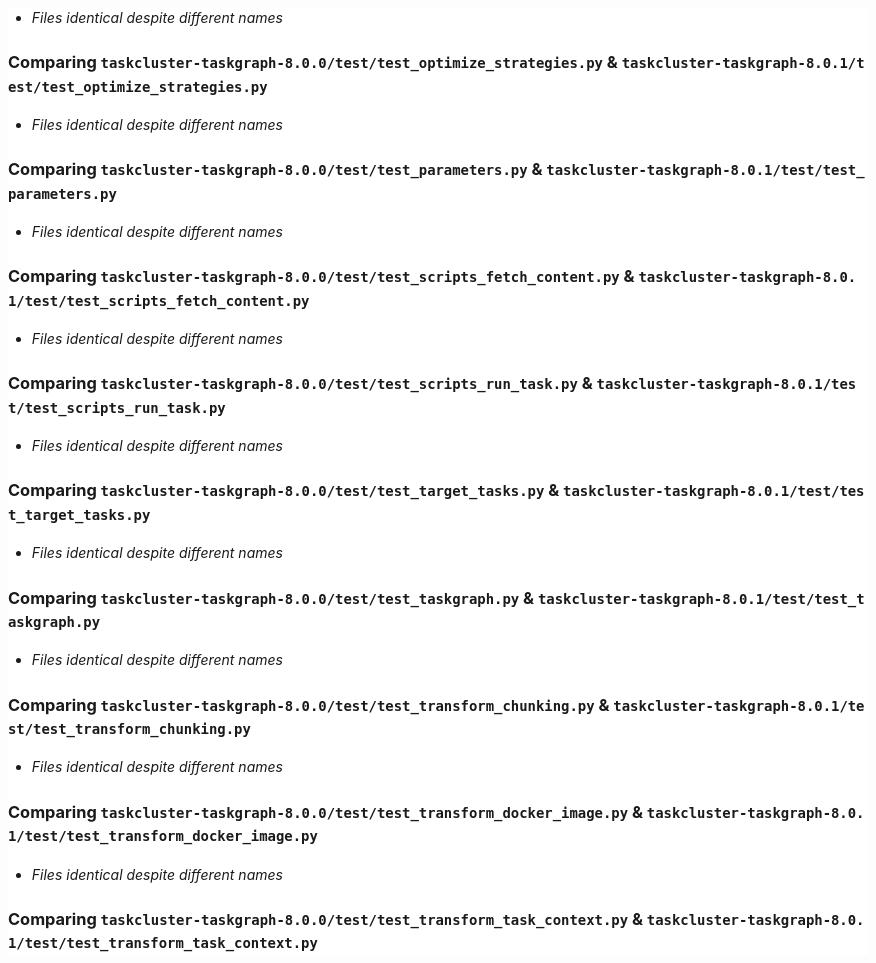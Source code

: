  * *Files identical despite different names*

### Comparing `taskcluster-taskgraph-8.0.0/test/test_optimize_strategies.py` & `taskcluster-taskgraph-8.0.1/test/test_optimize_strategies.py`

 * *Files identical despite different names*

### Comparing `taskcluster-taskgraph-8.0.0/test/test_parameters.py` & `taskcluster-taskgraph-8.0.1/test/test_parameters.py`

 * *Files identical despite different names*

### Comparing `taskcluster-taskgraph-8.0.0/test/test_scripts_fetch_content.py` & `taskcluster-taskgraph-8.0.1/test/test_scripts_fetch_content.py`

 * *Files identical despite different names*

### Comparing `taskcluster-taskgraph-8.0.0/test/test_scripts_run_task.py` & `taskcluster-taskgraph-8.0.1/test/test_scripts_run_task.py`

 * *Files identical despite different names*

### Comparing `taskcluster-taskgraph-8.0.0/test/test_target_tasks.py` & `taskcluster-taskgraph-8.0.1/test/test_target_tasks.py`

 * *Files identical despite different names*

### Comparing `taskcluster-taskgraph-8.0.0/test/test_taskgraph.py` & `taskcluster-taskgraph-8.0.1/test/test_taskgraph.py`

 * *Files identical despite different names*

### Comparing `taskcluster-taskgraph-8.0.0/test/test_transform_chunking.py` & `taskcluster-taskgraph-8.0.1/test/test_transform_chunking.py`

 * *Files identical despite different names*

### Comparing `taskcluster-taskgraph-8.0.0/test/test_transform_docker_image.py` & `taskcluster-taskgraph-8.0.1/test/test_transform_docker_image.py`

 * *Files identical despite different names*

### Comparing `taskcluster-taskgraph-8.0.0/test/test_transform_task_context.py` & `taskcluster-taskgraph-8.0.1/test/test_transform_task_context.py`

